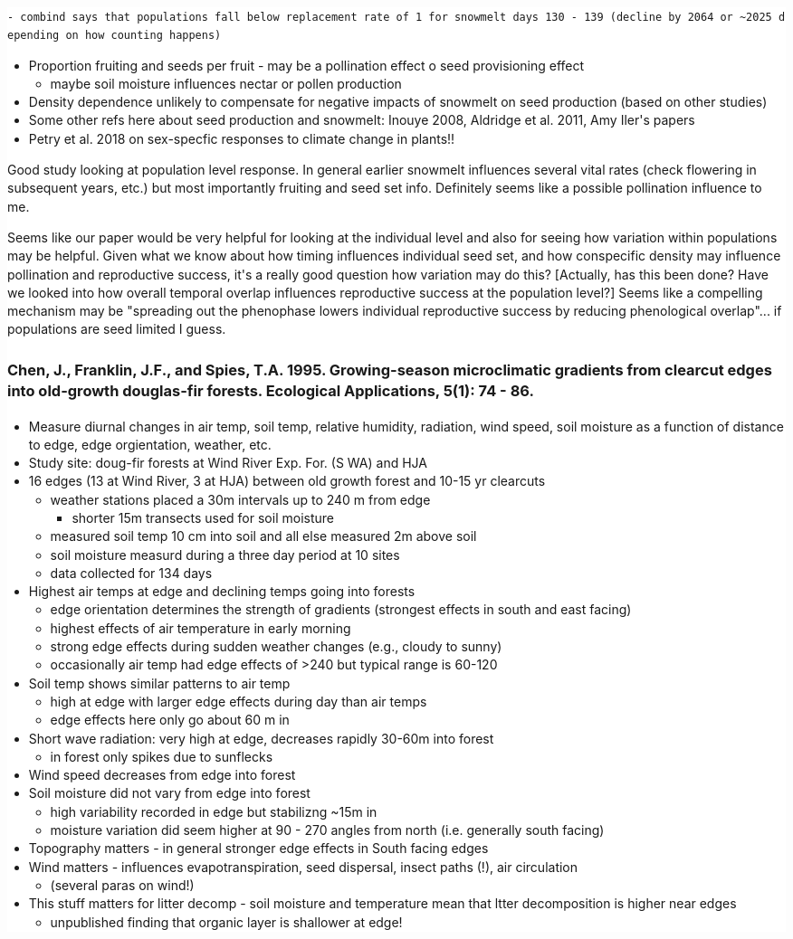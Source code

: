 	- combind says that populations fall below replacement rate of 1 for snowmelt days 130 - 139 (decline by 2064 or ~2025 depending on how counting happens)
- Proportion fruiting and seeds per fruit - may be a pollination effect o seed provisioning effect
	- maybe soil moisture influences nectar or pollen production
- Density dependence unlikely to compensate for negative impacts of snowmelt on seed production (based on other studies)
- Some other refs here about seed production and snowmelt: Inouye 2008, Aldridge et al. 2011, Amy Iler's papers
- Petry et al. 2018 on sex-specfic responses to climate change in plants!!

Good study looking at population level response. In general earlier snowmelt influences several vital rates (check flowering in subsequent years, etc.) but most importantly fruiting and seed set info. Definitely seems like a possible pollination influence to me.

Seems like our paper would be very helpful for looking at the individual level and also for seeing how variation within populations may be helpful. Given what we know about how timing influences individual seed set, and how conspecific density may influence pollination and reproductive success, it's a really good question how variation may do this? [Actually, has this been done? Have we looked into how overall temporal overlap influences reproductive success at the population level?] Seems like a compelling mechanism may be "spreading out the phenophase lowers individual reproductive success by reducing phenological overlap"... if populations are seed limited I guess.

### Chen, J., Franklin, J.F., and Spies, T.A. 1995. Growing-season microclimatic gradients from clearcut edges into old-growth douglas-fir forests. Ecological Applications, 5(1): 74 - 86. 

- Measure diurnal changes in air temp, soil temp, relative humidity, radiation, wind speed, soil moisture as a function of distance to edge, edge orgientation, weather, etc.
- Study site: doug-fir forests at Wind River Exp. For. (S WA) and HJA
- 16 edges (13 at Wind River, 3 at HJA) between old growth forest and 10-15 yr clearcuts
	- weather stations placed a 30m intervals up to 240 m from edge
		- shorter 15m transects used for soil moisture
	- measured soil temp 10 cm into soil and all else measured 2m above soil
	- soil moisture measurd during a three day period at 10 sites
	- data collected for 134 days
- Highest air temps at edge and declining temps going into forests
	- edge orientation determines the strength of gradients (strongest effects in south and east facing)
	- highest effects of air temperature in early morning
	- strong edge effects during sudden weather changes (e.g., cloudy to sunny)
	- occasionally air temp had edge effects of >240 but typical range is 60-120
- Soil temp shows similar patterns to air temp
	- high at edge with larger edge effects during day than air temps
	- edge effects here only go about 60 m in
- Short wave radiation: very high at edge, decreases rapidly 30-60m into forest
	- in forest only spikes due to sunflecks
- Wind speed decreases from edge into forest
- Soil moisture did not vary from edge into forest
	- high variability recorded in edge but stabilizng ~15m in
	- moisture variation did seem higher at 90 - 270 angles from north (i.e. generally south facing)
- Topography matters - in general stronger edge effects in South facing edges
- Wind matters - influences evapotranspiration, seed dispersal, insect paths (!), air circulation
	- (several paras on wind!)
- This stuff matters for litter decomp - soil moisture and temperature mean that ltter decomposition is higher near edges
	- unpublished finding that organic layer is shallower at edge!
